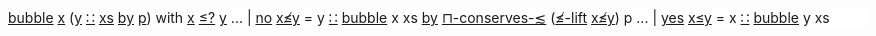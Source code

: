   <a id="11052" href="_site/2016/03/01/insertion-sort-in-agda/#10836" class="Function">bubble</a> <a id="11059" href="_site/2016/03/01/insertion-sort-in-agda/#11059" class="Bound">x</a> <a id="11061" class="Symbol">(</a><a id="11062" href="_site/2016/03/01/insertion-sort-in-agda/#11062" class="Bound">y</a> <a id="11064" href="_site/2016/03/01/insertion-sort-in-agda/#7132" class="InductiveConstructor Operator">∷</a> <a id="11066" href="_site/2016/03/01/insertion-sort-in-agda/#11066" class="Bound">xs</a> <a id="11069" href="_site/2016/03/01/insertion-sort-in-agda/#7132" class="InductiveConstructor Operator">by</a> <a id="11072" href="_site/2016/03/01/insertion-sort-in-agda/#11072" class="Bound">p</a><a id="11073" class="Symbol">)</a> <a id="11075" class="Keyword">with</a> <a id="11080" href="_site/2016/03/01/insertion-sort-in-agda/#11059" class="Bound">x</a> <a id="11082" href="https://agda.github.io/agda-stdlib/v1.7.1/Relation.Binary.Structures.html#5772" class="Function Operator">≤?</a> <a id="11085" href="_site/2016/03/01/insertion-sort-in-agda/#11062" class="Bound">y</a>
  <a id="11089" class="Symbol">...</a> <a id="11093" class="Symbol">|</a> <a id="11095" href="https://agda.github.io/agda-stdlib/v1.7.1/Relation.Nullary.html#1685" class="InductiveConstructor">no</a>  <a id="11099" href="_site/2016/03/01/insertion-sort-in-agda/#11099" class="Bound">x≰y</a> <a id="11103" class="Symbol">=</a> <a id="11105" class="Bound">y</a> <a id="11107" href="_site/2016/03/01/insertion-sort-in-agda/#7132" class="InductiveConstructor Operator">∷</a> <a id="11109" href="_site/2016/03/01/insertion-sort-in-agda/#10836" class="Function">bubble</a> <a id="11116" class="Bound">x</a> <a id="11118" class="Bound">xs</a>
                  <a id="11139" href="_site/2016/03/01/insertion-sort-in-agda/#7132" class="InductiveConstructor Operator">by</a> <a id="11142" href="_site/2016/03/01/insertion-sort-in-agda/#4643" class="Function">⊓-conserves-≲</a> <a id="11156" class="Symbol">(</a><a id="11157" href="_site/2016/03/01/insertion-sort-in-agda/#4070" class="Function">≰-lift</a> <a id="11164" href="_site/2016/03/01/insertion-sort-in-agda/#11099" class="Bound">x≰y</a><a id="11167" class="Symbol">)</a> <a id="11169" class="Bound">p</a>
  <a id="11173" class="Symbol">...</a> <a id="11177" class="Symbol">|</a> <a id="11179" href="https://agda.github.io/agda-stdlib/v1.7.1/Relation.Nullary.html#1648" class="InductiveConstructor">yes</a> <a id="11183" href="_site/2016/03/01/insertion-sort-in-agda/#11183" class="Bound">x≤y</a> <a id="11187" class="Symbol">=</a> <a id="11189" class="Bound">x</a> <a id="11191" href="_site/2016/03/01/insertion-sort-in-agda/#7132" class="InductiveConstructor Operator">∷</a> <a id="11193" href="_site/2016/03/01/insertion-sort-in-agda/#10836" class="Function">bubble</a> <a id="11200" class="Bound">y</a> <a id="11202" class="Bound">xs</a>
